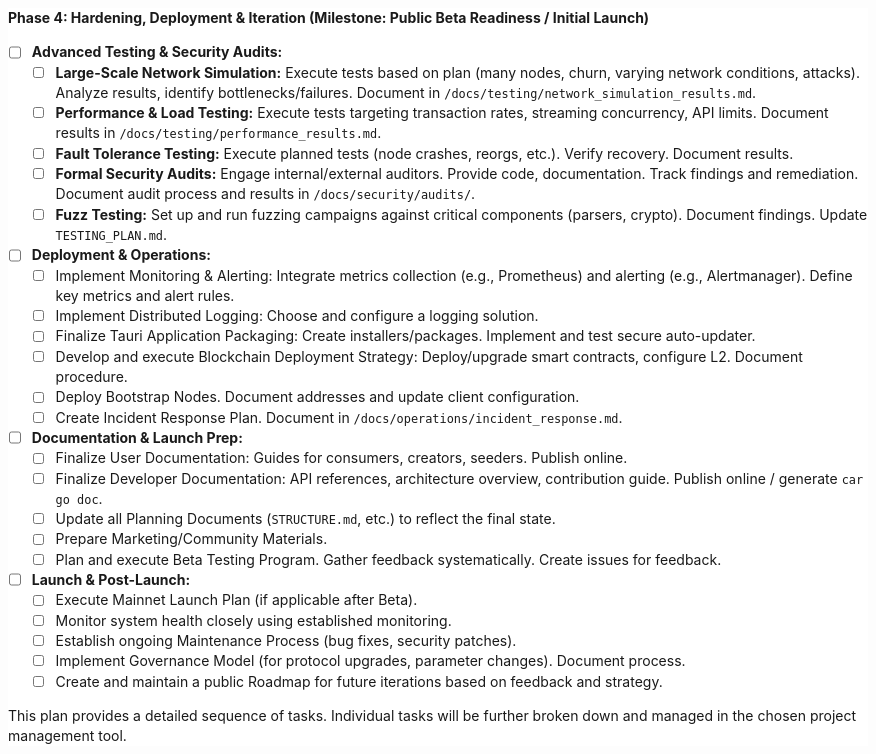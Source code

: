 **Phase 4: Hardening, Deployment & Iteration (Milestone: Public Beta Readiness / Initial Launch)**

*   [ ] **Advanced Testing & Security Audits:**
    *   [ ] **Large-Scale Network Simulation:** Execute tests based on plan (many nodes, churn, varying network conditions, attacks). Analyze results, identify bottlenecks/failures. Document in `/docs/testing/network_simulation_results.md`.
    *   [ ] **Performance & Load Testing:** Execute tests targeting transaction rates, streaming concurrency, API limits. Document results in `/docs/testing/performance_results.md`.
    *   [ ] **Fault Tolerance Testing:** Execute planned tests (node crashes, reorgs, etc.). Verify recovery. Document results.
    *   [ ] **Formal Security Audits:** Engage internal/external auditors. Provide code, documentation. Track findings and remediation. Document audit process and results in `/docs/security/audits/`.
    *   [ ] **Fuzz Testing:** Set up and run fuzzing campaigns against critical components (parsers, crypto). Document findings. Update `TESTING_PLAN.md`.
*   [ ] **Deployment & Operations:**
    *   [ ] Implement Monitoring & Alerting: Integrate metrics collection (e.g., Prometheus) and alerting (e.g., Alertmanager). Define key metrics and alert rules.
    *   [ ] Implement Distributed Logging: Choose and configure a logging solution.
    *   [ ] Finalize Tauri Application Packaging: Create installers/packages. Implement and test secure auto-updater.
    *   [ ] Develop and execute Blockchain Deployment Strategy: Deploy/upgrade smart contracts, configure L2. Document procedure.
    *   [ ] Deploy Bootstrap Nodes. Document addresses and update client configuration.
    *   [ ] Create Incident Response Plan. Document in `/docs/operations/incident_response.md`.
*   [ ] **Documentation & Launch Prep:**
    *   [ ] Finalize User Documentation: Guides for consumers, creators, seeders. Publish online.
    *   [ ] Finalize Developer Documentation: API references, architecture overview, contribution guide. Publish online / generate `cargo doc`.
    *   [ ] Update all Planning Documents (`STRUCTURE.md`, etc.) to reflect the final state.
    *   [ ] Prepare Marketing/Community Materials.
    *   [ ] Plan and execute Beta Testing Program. Gather feedback systematically. Create issues for feedback.
*   [ ] **Launch & Post-Launch:**
    *   [ ] Execute Mainnet Launch Plan (if applicable after Beta).
    *   [ ] Monitor system health closely using established monitoring.
    *   [ ] Establish ongoing Maintenance Process (bug fixes, security patches).
    *   [ ] Implement Governance Model (for protocol upgrades, parameter changes). Document process.
    *   [ ] Create and maintain a public Roadmap for future iterations based on feedback and strategy.

This plan provides a detailed sequence of tasks. Individual tasks will be further broken down and managed in the chosen project management tool. 